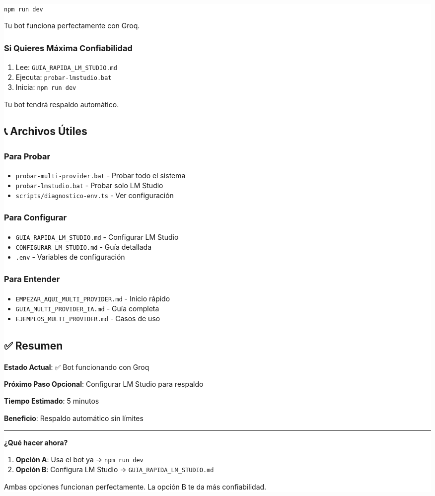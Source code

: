 ```bash
npm run dev
```

Tu bot funciona perfectamente con Groq.

### Si Quieres Máxima Confiabilidad

1. Lee: `GUIA_RAPIDA_LM_STUDIO.md`
2. Ejecuta: `probar-lmstudio.bat`
3. Inicia: `npm run dev`

Tu bot tendrá respaldo automático.

## 📞 Archivos Útiles

### Para Probar

- `probar-multi-provider.bat` - Probar todo el sistema
- `probar-lmstudio.bat` - Probar solo LM Studio
- `scripts/diagnostico-env.ts` - Ver configuración

### Para Configurar

- `GUIA_RAPIDA_LM_STUDIO.md` - Configurar LM Studio
- `CONFIGURAR_LM_STUDIO.md` - Guía detallada
- `.env` - Variables de configuración

### Para Entender

- `EMPEZAR_AQUI_MULTI_PROVIDER.md` - Inicio rápido
- `GUIA_MULTI_PROVIDER_IA.md` - Guía completa
- `EJEMPLOS_MULTI_PROVIDER.md` - Casos de uso

## ✅ Resumen

**Estado Actual**: ✅ Bot funcionando con Groq

**Próximo Paso Opcional**: Configurar LM Studio para respaldo

**Tiempo Estimado**: 5 minutos

**Beneficio**: Respaldo automático sin límites

---

**¿Qué hacer ahora?**

1. **Opción A**: Usa el bot ya → `npm run dev`
2. **Opción B**: Configura LM Studio → `GUIA_RAPIDA_LM_STUDIO.md`

Ambas opciones funcionan perfectamente. La opción B te da más confiabilidad.
